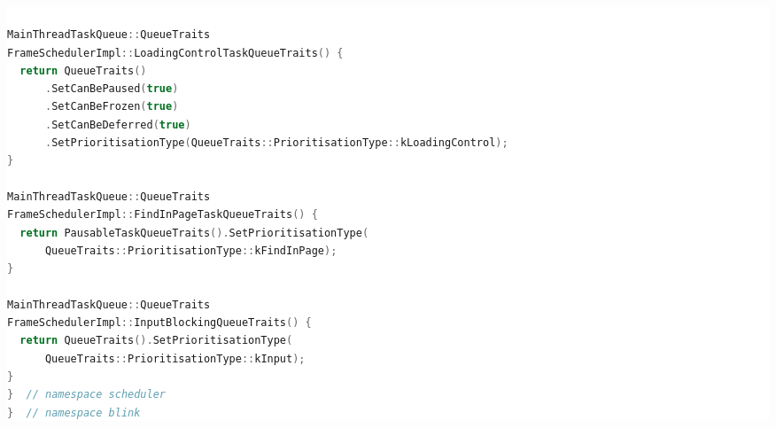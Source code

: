 ```cpp

MainThreadTaskQueue::QueueTraits
FrameSchedulerImpl::LoadingControlTaskQueueTraits() {
  return QueueTraits()
      .SetCanBePaused(true)
      .SetCanBeFrozen(true)
      .SetCanBeDeferred(true)
      .SetPrioritisationType(QueueTraits::PrioritisationType::kLoadingControl);
}

MainThreadTaskQueue::QueueTraits
FrameSchedulerImpl::FindInPageTaskQueueTraits() {
  return PausableTaskQueueTraits().SetPrioritisationType(
      QueueTraits::PrioritisationType::kFindInPage);
}

MainThreadTaskQueue::QueueTraits
FrameSchedulerImpl::InputBlockingQueueTraits() {
  return QueueTraits().SetPrioritisationType(
      QueueTraits::PrioritisationType::kInput);
}
}  // namespace scheduler
}  // namespace blink
```